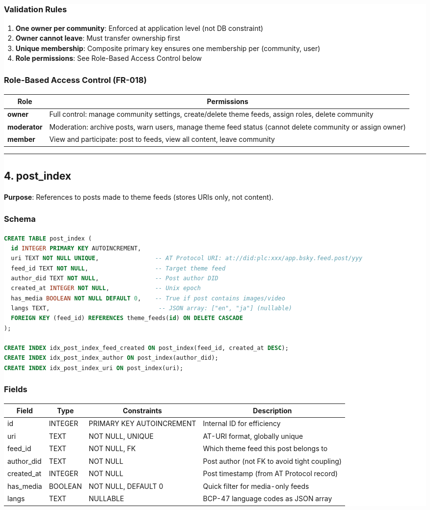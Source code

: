 ### Validation Rules

1. **One owner per community**: Enforced at application level (not DB constraint)
2. **Owner cannot leave**: Must transfer ownership first
3. **Unique membership**: Composite primary key ensures one membership per (community, user)
4. **Role permissions**: See Role-Based Access Control below

### Role-Based Access Control (FR-018)

| Role | Permissions |
|------|-------------|
| **owner** | Full control: manage community settings, create/delete theme feeds, assign roles, delete community |
| **moderator** | Moderation: archive posts, warn users, manage theme feed status (cannot delete community or assign owner) |
| **member** | View and participate: post to feeds, view all content, leave community |

---

## 4. post_index

**Purpose**: References to posts made to theme feeds (stores URIs only, not content).

### Schema
```sql
CREATE TABLE post_index (
  id INTEGER PRIMARY KEY AUTOINCREMENT,
  uri TEXT NOT NULL UNIQUE,                -- AT Protocol URI: at://did:plc:xxx/app.bsky.feed.post/yyy
  feed_id TEXT NOT NULL,                   -- Target theme feed
  author_did TEXT NOT NULL,                -- Post author DID
  created_at INTEGER NOT NULL,             -- Unix epoch
  has_media BOOLEAN NOT NULL DEFAULT 0,    -- True if post contains images/video
  langs TEXT,                               -- JSON array: ["en", "ja"] (nullable)
  FOREIGN KEY (feed_id) REFERENCES theme_feeds(id) ON DELETE CASCADE
);

CREATE INDEX idx_post_index_feed_created ON post_index(feed_id, created_at DESC);
CREATE INDEX idx_post_index_author ON post_index(author_did);
CREATE INDEX idx_post_index_uri ON post_index(uri);
```

### Fields

| Field | Type | Constraints | Description |
|-------|------|-------------|-------------|
| id | INTEGER | PRIMARY KEY AUTOINCREMENT | Internal ID for efficiency |
| uri | TEXT | NOT NULL, UNIQUE | AT-URI format, globally unique |
| feed_id | TEXT | NOT NULL, FK | Which theme feed this post belongs to |
| author_did | TEXT | NOT NULL | Post author (not FK to avoid tight coupling) |
| created_at | INTEGER | NOT NULL | Post timestamp (from AT Protocol record) |
| has_media | BOOLEAN | NOT NULL, DEFAULT 0 | Quick filter for media-only feeds |
| langs | TEXT | NULLABLE | BCP-47 language codes as JSON array |
